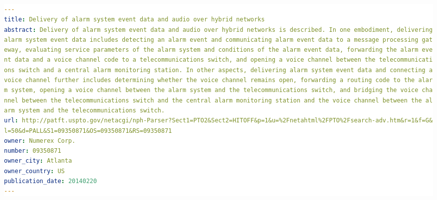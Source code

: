 ```yaml
---
title: Delivery of alarm system event data and audio over hybrid networks
abstract: Delivery of alarm system event data and audio over hybrid networks is described. In one embodiment, delivering alarm system event data includes detecting an alarm event and communicating alarm event data to a message processing gateway, evaluating service parameters of the alarm system and conditions of the alarm event data, forwarding the alarm event data and a voice channel code to a telecommunications switch, and opening a voice channel between the telecommunications switch and a central alarm monitoring station. In other aspects, delivering alarm system event data and connecting a voice channel further includes determining whether the voice channel remains open, forwarding a routing code to the alarm system, opening a voice channel between the alarm system and the telecommunications switch, and bridging the voice channel between the telecommunications switch and the central alarm monitoring station and the voice channel between the alarm system and the telecommunications switch.
url: http://patft.uspto.gov/netacgi/nph-Parser?Sect1=PTO2&Sect2=HITOFF&p=1&u=%2Fnetahtml%2FPTO%2Fsearch-adv.htm&r=1&f=G&l=50&d=PALL&S1=09350871&OS=09350871&RS=09350871
owner: Numerex Corp.
number: 09350871
owner_city: Atlanta
owner_country: US
publication_date: 20140220
---
```

